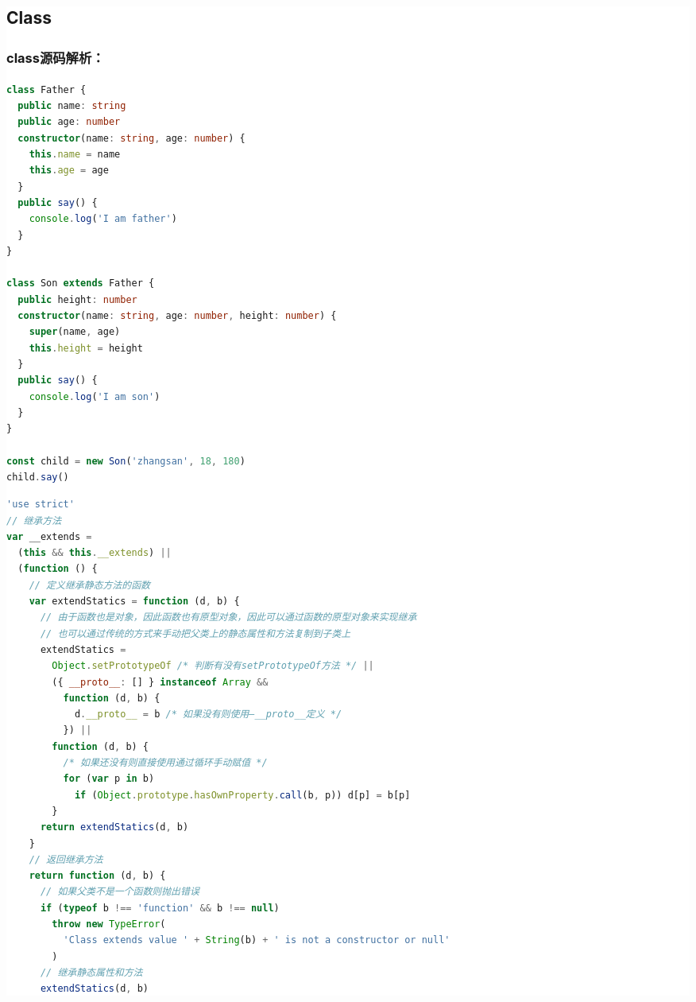 ## Class

### class源码解析：

```ts
class Father {
  public name: string
  public age: number
  constructor(name: string, age: number) {
    this.name = name
    this.age = age
  }
  public say() {
    console.log('I am father')
  }
}

class Son extends Father {
  public height: number
  constructor(name: string, age: number, height: number) {
    super(name, age)
    this.height = height
  }
  public say() {
    console.log('I am son')
  }
}

const child = new Son('zhangsan', 18, 180)
child.say()
```

```js
'use strict'
// 继承方法
var __extends =
  (this && this.__extends) ||
  (function () {
    // 定义继承静态方法的函数
    var extendStatics = function (d, b) {
      // 由于函数也是对象，因此函数也有原型对象，因此可以通过函数的原型对象来实现继承
      // 也可以通过传统的方式来手动把父类上的静态属性和方法复制到子类上
      extendStatics =
        Object.setPrototypeOf /* 判断有没有setPrototypeOf方法 */ ||
        ({ __proto__: [] } instanceof Array &&
          function (d, b) {
            d.__proto__ = b /* 如果没有则使用—__proto__定义 */
          }) ||
        function (d, b) {
          /* 如果还没有则直接使用通过循环手动赋值 */
          for (var p in b)
            if (Object.prototype.hasOwnProperty.call(b, p)) d[p] = b[p]
        }
      return extendStatics(d, b)
    }
    // 返回继承方法
    return function (d, b) {
      // 如果父类不是一个函数则抛出错误
      if (typeof b !== 'function' && b !== null)
        throw new TypeError(
          'Class extends value ' + String(b) + ' is not a constructor or null'
        )
      // 继承静态属性和方法
      extendStatics(d, b)
```
